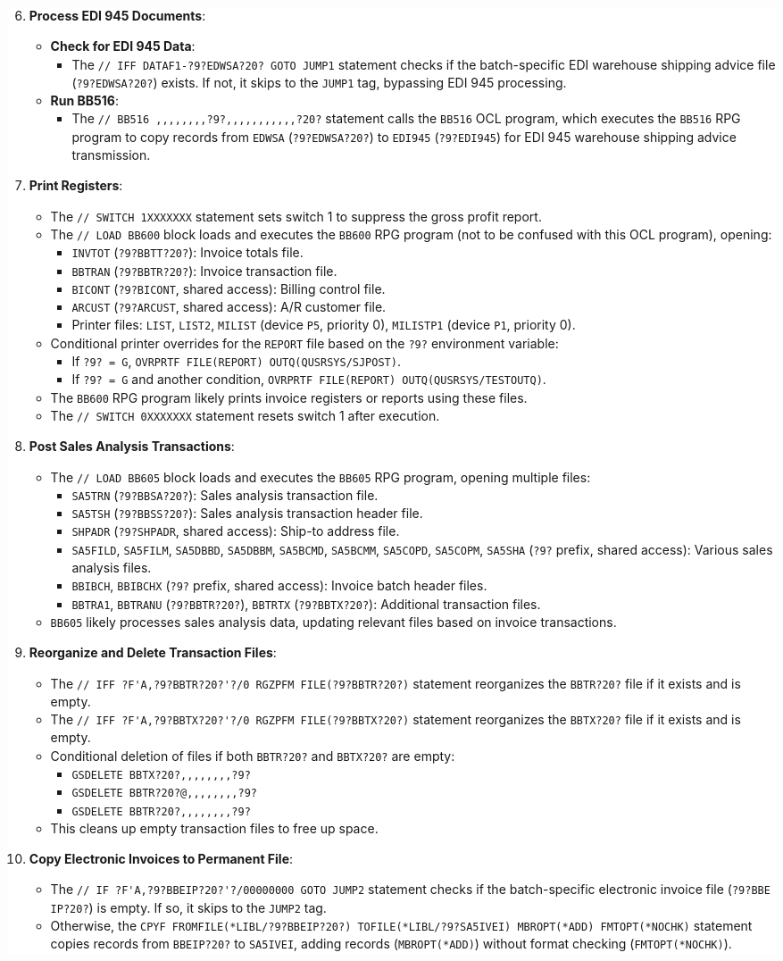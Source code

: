6. **Process EDI 945 Documents**:
   - **Check for EDI 945 Data**:
     - The `// IFF DATAF1-?9?EDWSA?20? GOTO JUMP1` statement checks if the batch-specific EDI warehouse shipping advice file (`?9?EDWSA?20?`) exists. If not, it skips to the `JUMP1` tag, bypassing EDI 945 processing.
   - **Run BB516**:
     - The `// BB516 ,,,,,,,,?9?,,,,,,,,,,,?20?` statement calls the `BB516` OCL program, which executes the `BB516` RPG program to copy records from `EDWSA` (`?9?EDWSA?20?`) to `EDI945` (`?9?EDI945`) for EDI 945 warehouse shipping advice transmission.

7. **Print Registers**:
   - The `// SWITCH 1XXXXXXX` statement sets switch 1 to suppress the gross profit report.
   - The `// LOAD BB600` block loads and executes the `BB600` RPG program (not to be confused with this OCL program), opening:
     - `INVTOT` (`?9?BBTT?20?`): Invoice totals file.
     - `BBTRAN` (`?9?BBTR?20?`): Invoice transaction file.
     - `BICONT` (`?9?BICONT`, shared access): Billing control file.
     - `ARCUST` (`?9?ARCUST`, shared access): A/R customer file.
     - Printer files: `LIST`, `LIST2`, `MILIST` (device `P5`, priority 0), `MILISTP1` (device `P1`, priority 0).
   - Conditional printer overrides for the `REPORT` file based on the `?9?` environment variable:
     - If `?9? = G`, `OVRPRTF FILE(REPORT) OUTQ(QUSRSYS/SJPOST)`.
     - If `?9? = G` and another condition, `OVRPRTF FILE(REPORT) OUTQ(QUSRSYS/TESTOUTQ)`.
   - The `BB600` RPG program likely prints invoice registers or reports using these files.
   - The `// SWITCH 0XXXXXXX` statement resets switch 1 after execution.

8. **Post Sales Analysis Transactions**:
   - The `// LOAD BB605` block loads and executes the `BB605` RPG program, opening multiple files:
     - `SA5TRN` (`?9?BBSA?20?`): Sales analysis transaction file.
     - `SA5TSH` (`?9?BBSS?20?`): Sales analysis transaction header file.
     - `SHPADR` (`?9?SHPADR`, shared access): Ship-to address file.
     - `SA5FILD`, `SA5FILM`, `SA5DBBD`, `SA5DBBM`, `SA5BCMD`, `SA5BCMM`, `SA5COPD`, `SA5COPM`, `SA5SHA` (`?9?` prefix, shared access): Various sales analysis files.
     - `BBIBCH`, `BBIBCHX` (`?9?` prefix, shared access): Invoice batch header files.
     - `BBTRA1`, `BBTRANU` (`?9?BBTR?20?`), `BBTRTX` (`?9?BBTX?20?`): Additional transaction files.
   - `BB605` likely processes sales analysis data, updating relevant files based on invoice transactions.

9. **Reorganize and Delete Transaction Files**:
   - The `// IFF ?F'A,?9?BBTR?20?'?/0 RGZPFM FILE(?9?BBTR?20?)` statement reorganizes the `BBTR?20?` file if it exists and is empty.
   - The `// IFF ?F'A,?9?BBTX?20?'?/0 RGZPFM FILE(?9?BBTX?20?)` statement reorganizes the `BBTX?20?` file if it exists and is empty.
   - Conditional deletion of files if both `BBTR?20?` and `BBTX?20?` are empty:
     - `GSDELETE BBTX?20?,,,,,,,,?9?`
     - `GSDELETE BBTR?20?@,,,,,,,,?9?`
     - `GSDELETE BBTR?20?,,,,,,,,?9?`
   - This cleans up empty transaction files to free up space.

10. **Copy Electronic Invoices to Permanent File**:
    - The `// IF ?F'A,?9?BBEIP?20?'?/00000000 GOTO JUMP2` statement checks if the batch-specific electronic invoice file (`?9?BBEIP?20?`) is empty. If so, it skips to the `JUMP2` tag.
    - Otherwise, the `CPYF FROMFILE(*LIBL/?9?BBEIP?20?) TOFILE(*LIBL/?9?SA5IVEI) MBROPT(*ADD) FMTOPT(*NOCHK)` statement copies records from `BBEIP?20?` to `SA5IVEI`, adding records (`MBROPT(*ADD)`) without format checking (`FMTOPT(*NOCHK)`).
